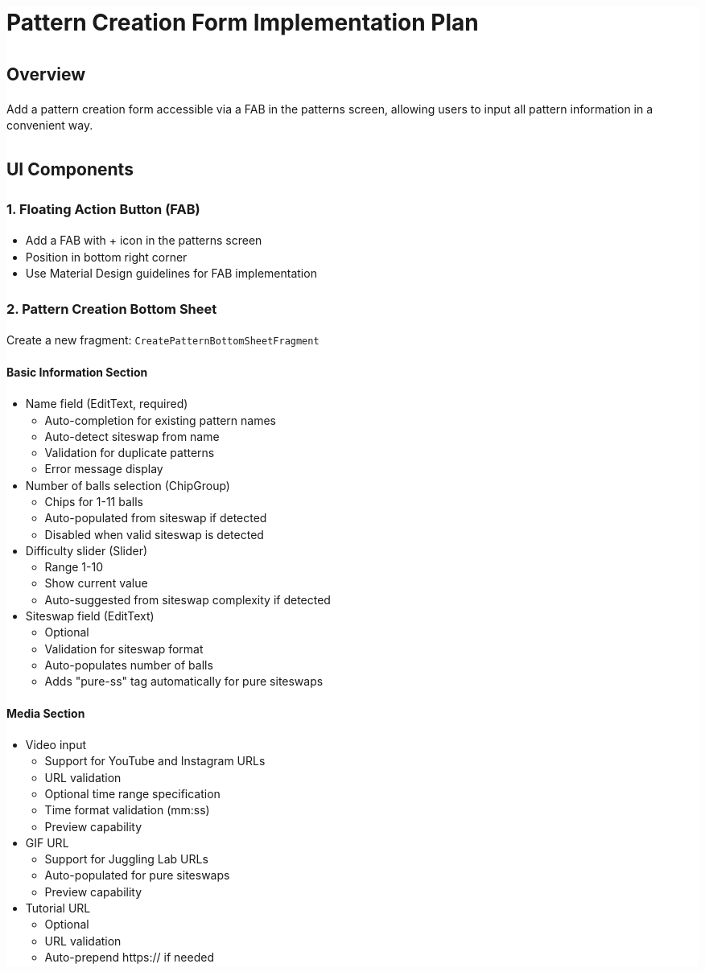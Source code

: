 # Pattern Creation Form Implementation Plan

## Overview
Add a pattern creation form accessible via a FAB in the patterns screen, allowing users to input all pattern information in a convenient way.

## UI Components

### 1. Floating Action Button (FAB)
- Add a FAB with + icon in the patterns screen
- Position in bottom right corner
- Use Material Design guidelines for FAB implementation

### 2. Pattern Creation Bottom Sheet
Create a new fragment: `CreatePatternBottomSheetFragment`

#### Basic Information Section
- Name field (EditText, required)
  * Auto-completion for existing pattern names
  * Auto-detect siteswap from name
  * Validation for duplicate patterns
  * Error message display
- Number of balls selection (ChipGroup)
  * Chips for 1-11 balls
  * Auto-populated from siteswap if detected
  * Disabled when valid siteswap is detected
- Difficulty slider (Slider)
  * Range 1-10
  * Show current value
  * Auto-suggested from siteswap complexity if detected
- Siteswap field (EditText)
  * Optional
  * Validation for siteswap format
  * Auto-populates number of balls
  * Adds "pure-ss" tag automatically for pure siteswaps

#### Media Section
- Video input
  * Support for YouTube and Instagram URLs
  * URL validation
  * Optional time range specification
  * Time format validation (mm:ss)
  * Preview capability
- GIF URL
  * Support for Juggling Lab URLs
  * Auto-populated for pure siteswaps
  * Preview capability
- Tutorial URL
  * Optional
  * URL validation
  * Auto-prepend https:// if needed

